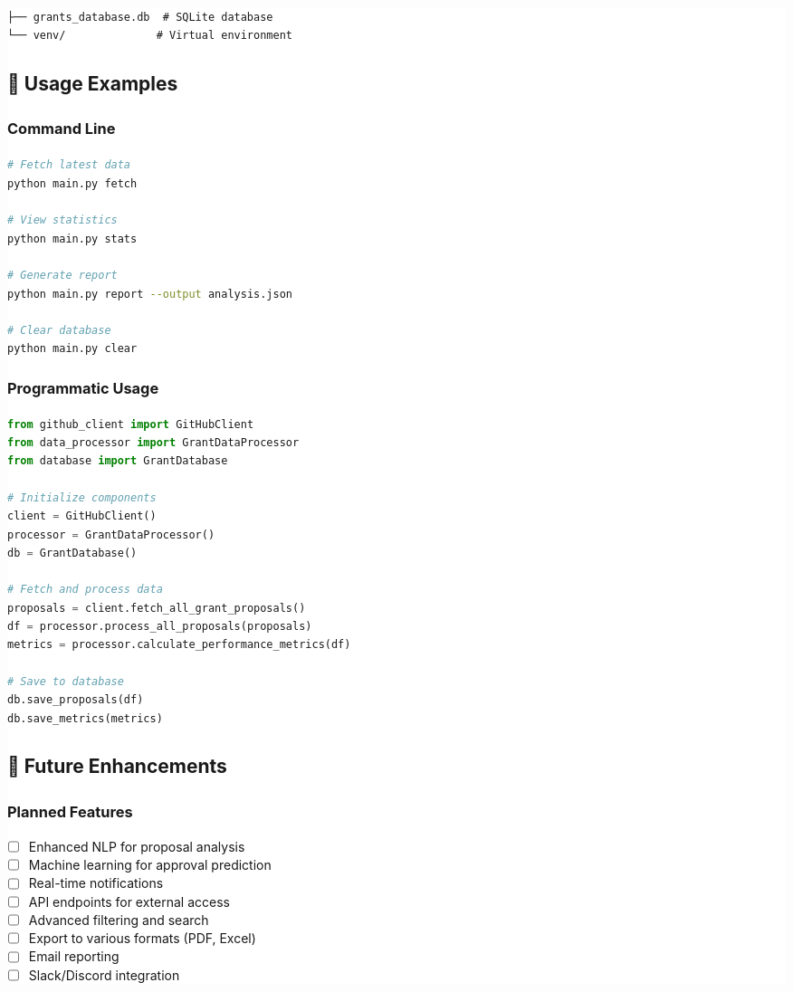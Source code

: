 ```
├── grants_database.db  # SQLite database
└── venv/              # Virtual environment
```

## 🎯 Usage Examples

### Command Line

```bash
# Fetch latest data
python main.py fetch

# View statistics
python main.py stats

# Generate report
python main.py report --output analysis.json

# Clear database
python main.py clear
```

### Programmatic Usage

```python
from github_client import GitHubClient
from data_processor import GrantDataProcessor
from database import GrantDatabase

# Initialize components
client = GitHubClient()
processor = GrantDataProcessor()
db = GrantDatabase()

# Fetch and process data
proposals = client.fetch_all_grant_proposals()
df = processor.process_all_proposals(proposals)
metrics = processor.calculate_performance_metrics(df)

# Save to database
db.save_proposals(df)
db.save_metrics(metrics)
```

## 🔮 Future Enhancements

### Planned Features

- [ ] Enhanced NLP for proposal analysis
- [ ] Machine learning for approval prediction
- [ ] Real-time notifications
- [ ] API endpoints for external access
- [ ] Advanced filtering and search
- [ ] Export to various formats (PDF, Excel)
- [ ] Email reporting
- [ ] Slack/Discord integration
